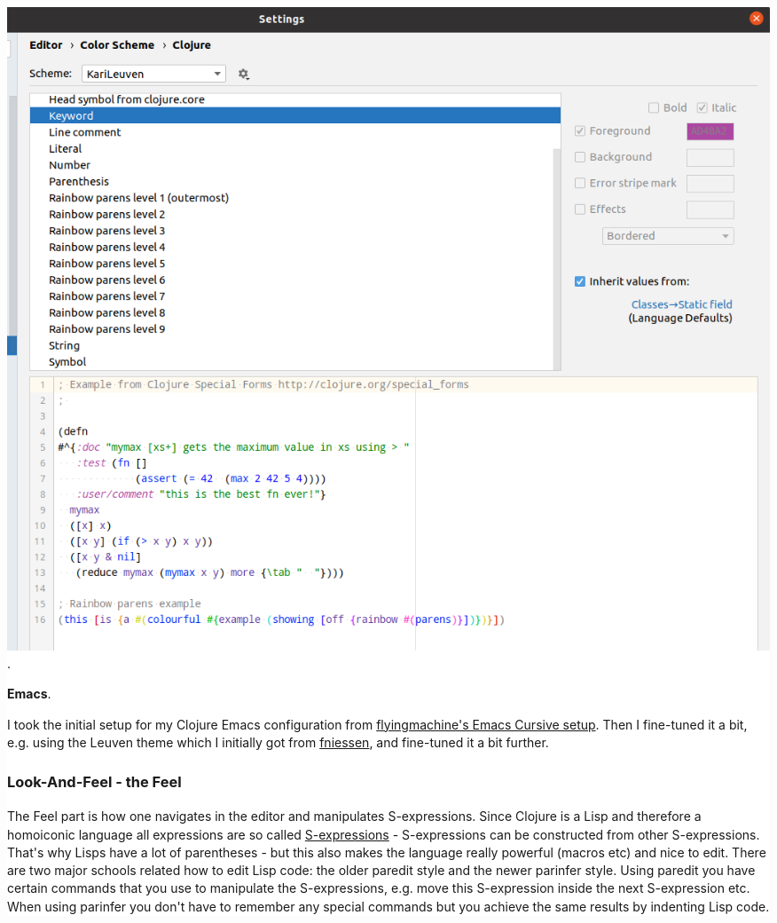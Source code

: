 ![Cursive Clojure theme](/img/2021-01-27-clojure-emacs-vs-cursive_img_6.png).


**Emacs**.

I took the initial setup for my Clojure Emacs configuration from [flyingmachine's Emacs Cursive setup](https://github.com/flyingmachine/emacs-for-clojure/). Then I fine-tuned it a bit, e.g. using the Leuven theme which I initially got from [fniessen](https://github.com/fniessen/emacs-leuven-theme), and fine-tuned it a bit further.


### Look-And-Feel - the Feel

The Feel part is how one navigates in the editor and manipulates S-expressions. Since Clojure is a Lisp and therefore a homoiconic language all expressions are so called [S-expressions](https://en.wikipedia.org/wiki/S-expression) - S-expressions can be constructed from other S-expressions. That's why Lisps have a lot of parentheses - but this also makes the language really powerful (macros etc) and nice to edit. There are two major schools related how to edit Lisp code: the older paredit style and the newer parinfer style. Using paredit you have certain commands that you use to manipulate the S-expressions, e.g. move this S-expression inside the next S-expression etc. When using parinfer you don't have to remember any special commands but you achieve the same results by indenting Lisp code.
